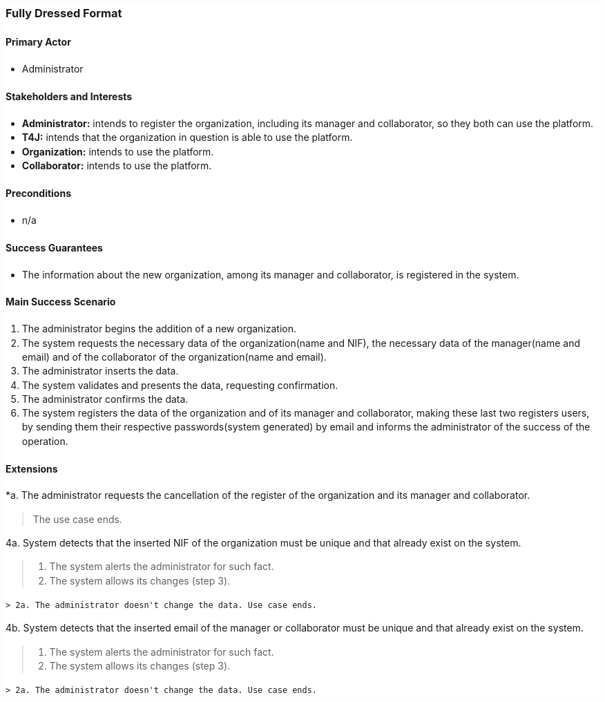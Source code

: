 ### Fully Dressed Format

#### Primary Actor

* Administrator

#### Stakeholders and Interests

* **Administrator:** intends to register the organization, including its manager and collaborator, so they both can use the platform.
* **T4J:** intends that the organization in question is able to use the platform.
* **Organization:** intends to use the platform.
* **Collaborator:** intends to use the platform.

#### Preconditions

- n/a

#### Success Guarantees

- The information about the new organization, among its manager and collaborator, is registered in the system.

#### Main Success Scenario

1. The administrator begins the addition of a new organization.
2. The system requests the necessary data of the organization(name and NIF), the necessary data of the manager(name and email) and of the collaborator of the organization(name and email).
3. The administrator inserts the data.
4. The system validates and presents the data, requesting confirmation.
5. The administrator confirms the data.
6. The system registers the data of the organization and of its manager and collaborator, making these last two
registers users, by sending them their respective passwords(system generated) by email and informs the administrator of the success of the operation.

#### Extensions

*a. The administrator requests the cancellation of the register of the organization and its manager and collaborator.
> The use case ends.

4a. System detects that the inserted NIF of the organization must be unique and that already exist on the system.
>	1. The system alerts the administrator for such fact.
>	2. The system allows its changes (step 3).
>	
	> 2a. The administrator doesn't change the data. Use case ends.

4b. System detects that the inserted email of the manager or collaborator must be unique and that already exist on the system.
>	1. The system alerts the administrator for such fact.
>	2. The system allows its changes (step 3).
>	
	> 2a. The administrator doesn't change the data. Use case ends.
	